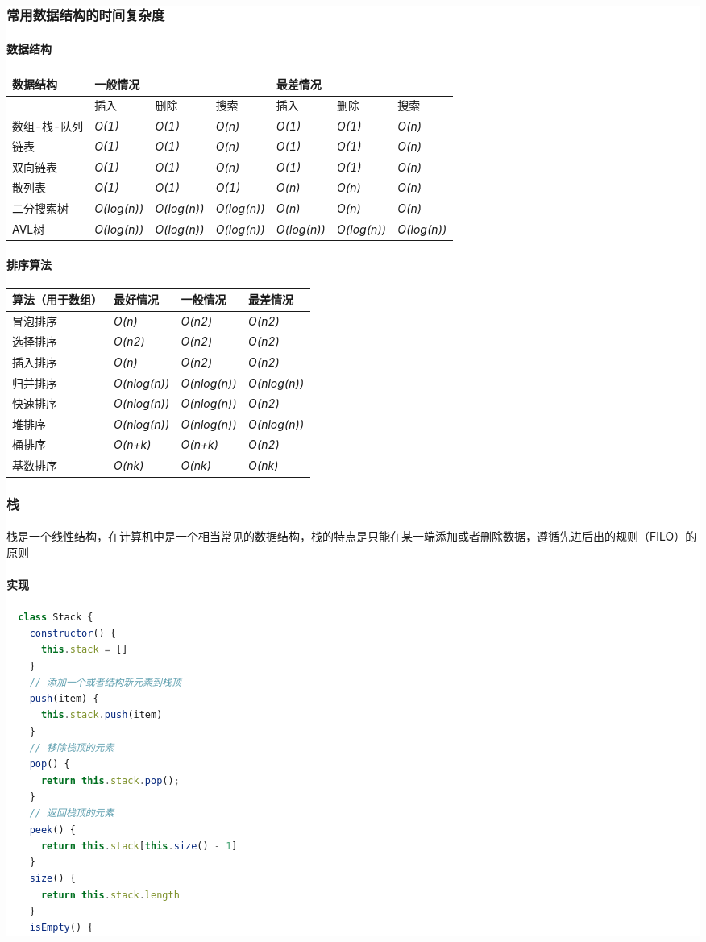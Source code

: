 ### 常用数据结构的时间复杂度

#### 数据结构

| 数据结构     | 一般情况    |             |             | 最差情况    |             |             |
| :----------- | :---------- | :---------- | :---------- | :---------- | :---------- | :---------- |
|              | 插入        | 删除        | 搜索        | 插入        | 删除        | 搜索        |
| 数组-栈-队列 | *O(1)*      | *O(1)*      | *O(n)*      | *O(1)*      | *O(1)*      | *O(n)*      |
| 链表         | *O(1)*      | *O(1)*      | *O(n)*      | *O(1)*      | *O(1)*      | *O(n)*      |
| 双向链表     | *O(1)*      | *O(1)*      | *O(n)*      | *O(1)*      | *O(1)*      | *O(n)*      |
| 散列表       | *O(1)*      | *O(1)*      | *O(1)*      | *O(n)*      | *O(n)*      | *O(n)*      |
| 二分搜索树   | *O(log(n))* | *O(log(n))* | *O(log(n))* | *O(n)*      | *O(n)*      | *O(n)*      |
| AVL树        | *O(log(n))* | *O(log(n))* | *O(log(n))* | *O(log(n))* | *O(log(n))* | *O(log(n))* |

#### 排序算法

| 算法（用于数组） | 最好情况     | 一般情况     | 最差情况     |
| :--------------- | :----------- | :----------- | :----------- |
| 冒泡排序         | *O(n)*       | *O(n2)*      | *O(n2)*      |
| 选择排序         | *O(n2)*      | *O(n2)*      | *O(n2)*      |
| 插入排序         | *O(n)*       | *O(n2)*      | *O(n2)*      |
| 归并排序         | *O(nlog(n))* | *O(nlog(n))* | *O(nlog(n))* |
| 快速排序         | *O(nlog(n))* | *O(nlog(n))* | *O(n2)*      |
| 堆排序           | *O(nlog(n))* | *O(nlog(n))* | *O(nlog(n))* |
| 桶排序           | *O(n+k)*     | *O(n+k)*     | *O(n2)*      |
| 基数排序         | *O(nk)*      | *O(nk)*      | *O(nk)*      |

### 栈

栈是一个线性结构，在计算机中是一个相当常见的数据结构，栈的特点是只能在某一端添加或者删除数据，遵循先进后出的规则（FILO）的原则

#### 实现

```javascript
  class Stack {
    constructor() {
      this.stack = []
    }
    // 添加一个或者结构新元素到栈顶
    push(item) {
      this.stack.push(item)
    }
    // 移除栈顶的元素
    pop() {
      return this.stack.pop();
    }
    // 返回栈顶的元素
    peek() {
      return this.stack[this.size() - 1]
    }
    size() {
      return this.stack.length
    }
    isEmpty() {
```